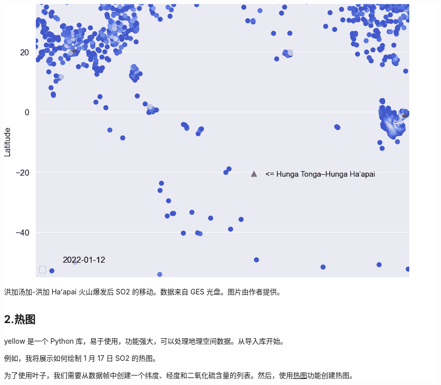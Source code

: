 ![](img/33e0c0bca9dcfb647ba9f14354a702d4.png)

洪加汤加-洪加 Haʻapai 火山爆发后 SO2 的移动。数据来自 GES 光盘。图片由作者提供。

## 2.热图

yellow 是一个 Python 库，易于使用，功能强大，可以处理地理空间数据。从导入库开始。

例如，我将展示如何绘制 1 月 17 日 SO2 的热图。

为了使用叶子，我们需要从数据帧中创建一个纬度、经度和二氧化硫含量的列表。然后，使用[热图](https://python-visualization.github.io/folium/plugins.html)功能创建热图。
